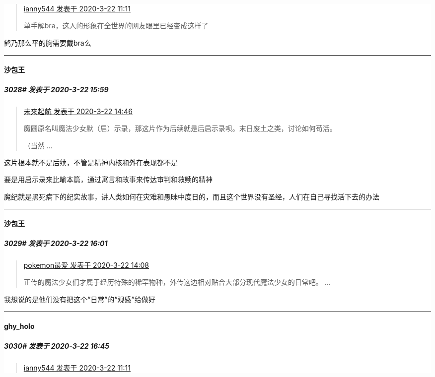 
<blockquote><a href="httphttps://bbs.saraba1st.com/2b/forum.php?mod=redirect&amp;goto=findpost&amp;pid=46830683&amp;ptid=1744761" target="_blank">ianny544 发表于 2020-3-22 11:11</a>

单手解bra，这人的形象在全世界的网友眼里已经变成这样了</blockquote>
鹤乃那么平的胸需要戴bra么







-----

####  沙包王  
##### 3028#       发表于 2020-3-22 15:59



<blockquote><a href="httphttps://bbs.saraba1st.com/2b/forum.php?mod=redirect&amp;goto=findpost&amp;pid=46833041&amp;ptid=1744761" target="_blank">未来起航 发表于 2020-3-22 14:46</a>

魔圆原名叫魔法少女默（启）示录，那这片作为后续就是后启示录呗。末日废土之类，讨论如何苟活。

（当然 ...</blockquote>
这片根本就不是后续，不管是精神内核和外在表现都不是

要是用启示录来比喻本篇，通过寓言和故事来传达审判和救赎的精神

魔纪就是黑死病下的纪实故事，讲人类如何在灾难和愚昧中度日的，而且这个世界没有圣经，人们在自己寻找活下去的办法







-----

####  沙包王  
##### 3029#       发表于 2020-3-22 16:01



<blockquote><a href="httphttps://bbs.saraba1st.com/2b/forum.php?mod=redirect&amp;goto=findpost&amp;pid=46832650&amp;ptid=1744761" target="_blank">pokemon最爱 发表于 2020-3-22 14:08</a>

正传的魔法少女们才属于经历特殊的稀罕物种，外传这边相对贴合大部分现代魔法少女的日常吧。 ...</blockquote>
我想说的是他们没有把这个“日常”的“观感”给做好







-----

####  ghy_holo  
##### 3030#       发表于 2020-3-22 16:45



<blockquote><a href="httphttps://bbs.saraba1st.com/2b/forum.php?mod=redirect&amp;goto=findpost&amp;pid=46830683&amp;ptid=1744761" target="_blank">ianny544 发表于 2020-3-22 11:11</a>
